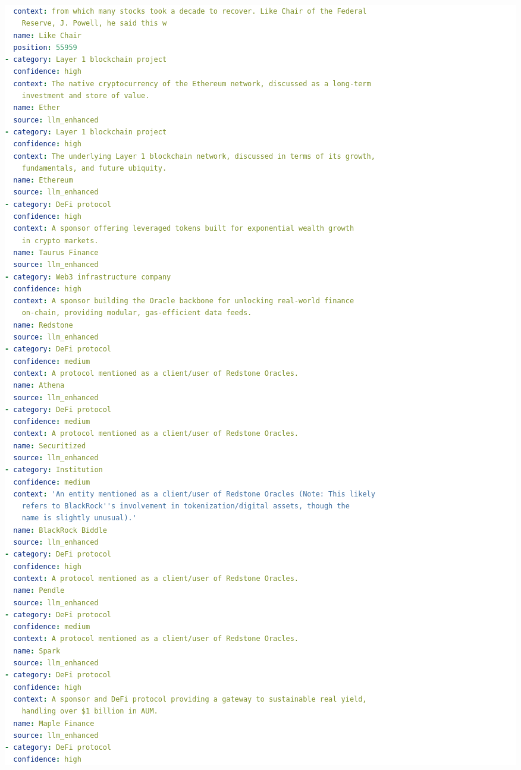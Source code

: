 ```yaml
  context: from which many stocks took a decade to recover. Like Chair of the Federal
    Reserve, J. Powell, he said this w
  name: Like Chair
  position: 55959
- category: Layer 1 blockchain project
  confidence: high
  context: The native cryptocurrency of the Ethereum network, discussed as a long-term
    investment and store of value.
  name: Ether
  source: llm_enhanced
- category: Layer 1 blockchain project
  confidence: high
  context: The underlying Layer 1 blockchain network, discussed in terms of its growth,
    fundamentals, and future ubiquity.
  name: Ethereum
  source: llm_enhanced
- category: DeFi protocol
  confidence: high
  context: A sponsor offering leveraged tokens built for exponential wealth growth
    in crypto markets.
  name: Taurus Finance
  source: llm_enhanced
- category: Web3 infrastructure company
  confidence: high
  context: A sponsor building the Oracle backbone for unlocking real-world finance
    on-chain, providing modular, gas-efficient data feeds.
  name: Redstone
  source: llm_enhanced
- category: DeFi protocol
  confidence: medium
  context: A protocol mentioned as a client/user of Redstone Oracles.
  name: Athena
  source: llm_enhanced
- category: DeFi protocol
  confidence: medium
  context: A protocol mentioned as a client/user of Redstone Oracles.
  name: Securitized
  source: llm_enhanced
- category: Institution
  confidence: medium
  context: 'An entity mentioned as a client/user of Redstone Oracles (Note: This likely
    refers to BlackRock''s involvement in tokenization/digital assets, though the
    name is slightly unusual).'
  name: BlackRock Biddle
  source: llm_enhanced
- category: DeFi protocol
  confidence: high
  context: A protocol mentioned as a client/user of Redstone Oracles.
  name: Pendle
  source: llm_enhanced
- category: DeFi protocol
  confidence: medium
  context: A protocol mentioned as a client/user of Redstone Oracles.
  name: Spark
  source: llm_enhanced
- category: DeFi protocol
  confidence: high
  context: A sponsor and DeFi protocol providing a gateway to sustainable real yield,
    handling over $1 billion in AUM.
  name: Maple Finance
  source: llm_enhanced
- category: DeFi protocol
  confidence: high
```